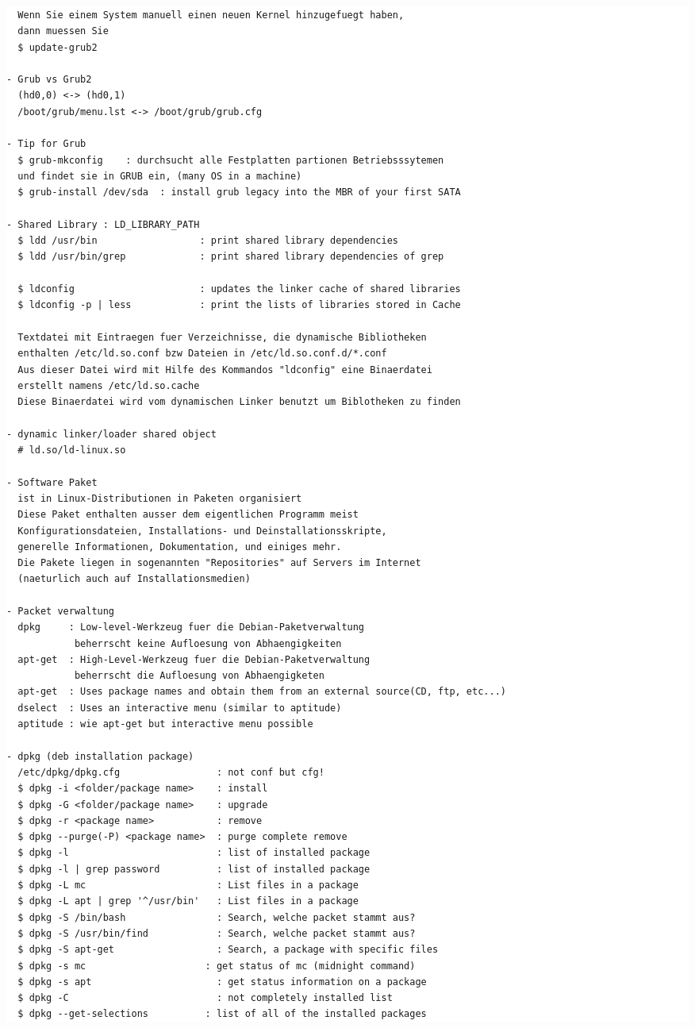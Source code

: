       Wenn Sie einem System manuell einen neuen Kernel hinzugefuegt haben,
      dann muessen Sie
      $ update-grub2

    - Grub vs Grub2
      (hd0,0) <-> (hd0,1)
      /boot/grub/menu.lst <-> /boot/grub/grub.cfg

    - Tip for Grub
      $ grub-mkconfig    : durchsucht alle Festplatten partionen Betriebsssytemen
      und findet sie in GRUB ein, (many OS in a machine)
      $ grub-install /dev/sda  : install grub legacy into the MBR of your first SATA

    - Shared Library : LD_LIBRARY_PATH
      $ ldd /usr/bin                  : print shared library dependencies
      $ ldd /usr/bin/grep             : print shared library dependencies of grep

      $ ldconfig                      : updates the linker cache of shared libraries
      $ ldconfig -p | less            : print the lists of libraries stored in Cache

      Textdatei mit Eintraegen fuer Verzeichnisse, die dynamische Bibliotheken
      enthalten /etc/ld.so.conf bzw Dateien in /etc/ld.so.conf.d/*.conf
      Aus dieser Datei wird mit Hilfe des Kommandos "ldconfig" eine Binaerdatei
      erstellt namens /etc/ld.so.cache
      Diese Binaerdatei wird vom dynamischen Linker benutzt um Biblotheken zu finden

    - dynamic linker/loader shared object
      # ld.so/ld-linux.so

    - Software Paket
      ist in Linux-Distributionen in Paketen organisiert
      Diese Paket enthalten ausser dem eigentlichen Programm meist
      Konfigurationsdateien, Installations- und Deinstallationsskripte,
      generelle Informationen, Dokumentation, und einiges mehr.
      Die Pakete liegen in sogenannten "Repositories" auf Servers im Internet
      (naeturlich auch auf Installationsmedien)

    - Packet verwaltung
      dpkg     : Low-level-Werkzeug fuer die Debian-Paketverwaltung
                beherrscht keine Aufloesung von Abhaengigkeiten
      apt-get  : High-Level-Werkzeug fuer die Debian-Paketverwaltung
                beherrscht die Aufloesung von Abhaengigketen
      apt-get  : Uses package names and obtain them from an external source(CD, ftp, etc...)
      dselect  : Uses an interactive menu (similar to aptitude)
      aptitude : wie apt-get but interactive menu possible

    - dpkg (deb installation package)
      /etc/dpkg/dpkg.cfg                 : not conf but cfg!
      $ dpkg -i <folder/package name>    : install
      $ dpkg -G <folder/package name>    : upgrade
      $ dpkg -r <package name>           : remove
      $ dpkg --purge(-P) <package name>  : purge complete remove
      $ dpkg -l                          : list of installed package
      $ dpkg -l | grep password          : list of installed package
      $ dpkg -L mc                       : List files in a package
      $ dpkg -L apt | grep '^/usr/bin'   : List files in a package
      $ dpkg -S /bin/bash                : Search, welche packet stammt aus?
      $ dpkg -S /usr/bin/find            : Search, welche packet stammt aus?
      $ dpkg -S apt-get                  : Search, a package with specific files
      $ dpkg -s mc		           	   : get status of mc (midnight command)
      $ dpkg -s apt                      : get status information on a package
      $ dpkg -C                          : not completely installed list
      $ dpkg --get-selections 	       : list of all of the installed packages
